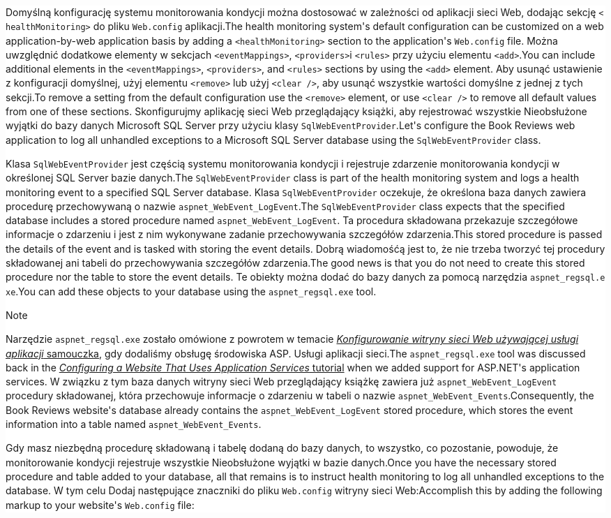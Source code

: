 <span data-ttu-id="0f4e3-143">Domyślną konfigurację systemu monitorowania kondycji można dostosować w zależności od aplikacji sieci Web, dodając sekcję `<healthMonitoring>` do pliku `Web.config` aplikacji.</span><span class="sxs-lookup"><span data-stu-id="0f4e3-143">The health monitoring system's default configuration can be customized on a web application-by-web application basis by adding a `<healthMonitoring>` section to the application's `Web.config` file.</span></span> <span data-ttu-id="0f4e3-144">Można uwzględnić dodatkowe elementy w sekcjach `<eventMappings>`, `<providers>`i `<rules>` przy użyciu elementu `<add>`.</span><span class="sxs-lookup"><span data-stu-id="0f4e3-144">You can include additional elements in the `<eventMappings>`, `<providers>`, and `<rules>` sections by using the `<add>` element.</span></span> <span data-ttu-id="0f4e3-145">Aby usunąć ustawienie z konfiguracji domyślnej, użyj elementu `<remove>` lub użyj `<clear />`, aby usunąć wszystkie wartości domyślne z jednej z tych sekcji.</span><span class="sxs-lookup"><span data-stu-id="0f4e3-145">To remove a setting from the default configuration use the `<remove>` element, or use `<clear />` to remove all default values from one of these sections.</span></span> <span data-ttu-id="0f4e3-146">Skonfigurujmy aplikację sieci Web przeglądający książki, aby rejestrować wszystkie Nieobsłużone wyjątki do bazy danych Microsoft SQL Server przy użyciu klasy `SqlWebEventProvider`.</span><span class="sxs-lookup"><span data-stu-id="0f4e3-146">Let's configure the Book Reviews web application to log all unhandled exceptions to a Microsoft SQL Server database using the `SqlWebEventProvider` class.</span></span>

<span data-ttu-id="0f4e3-147">Klasa `SqlWebEventProvider` jest częścią systemu monitorowania kondycji i rejestruje zdarzenie monitorowania kondycji w określonej SQL Server bazie danych.</span><span class="sxs-lookup"><span data-stu-id="0f4e3-147">The `SqlWebEventProvider` class is part of the health monitoring system and logs a health monitoring event to a specified SQL Server database.</span></span> <span data-ttu-id="0f4e3-148">Klasa `SqlWebEventProvider` oczekuje, że określona baza danych zawiera procedurę przechowywaną o nazwie `aspnet_WebEvent_LogEvent`.</span><span class="sxs-lookup"><span data-stu-id="0f4e3-148">The `SqlWebEventProvider` class expects that the specified database includes a stored procedure named `aspnet_WebEvent_LogEvent`.</span></span> <span data-ttu-id="0f4e3-149">Ta procedura składowana przekazuje szczegółowe informacje o zdarzeniu i jest z nim wykonywane zadanie przechowywania szczegółów zdarzenia.</span><span class="sxs-lookup"><span data-stu-id="0f4e3-149">This stored procedure is passed the details of the event and is tasked with storing the event details.</span></span> <span data-ttu-id="0f4e3-150">Dobrą wiadomośćą jest to, że nie trzeba tworzyć tej procedury składowanej ani tabeli do przechowywania szczegółów zdarzenia.</span><span class="sxs-lookup"><span data-stu-id="0f4e3-150">The good news is that you do not need to create this stored procedure nor the table to store the event details.</span></span> <span data-ttu-id="0f4e3-151">Te obiekty można dodać do bazy danych za pomocą narzędzia `aspnet_regsql.exe`.</span><span class="sxs-lookup"><span data-stu-id="0f4e3-151">You can add these objects to your database using the `aspnet_regsql.exe` tool.</span></span>

> [!NOTE]
> <span data-ttu-id="0f4e3-152">Narzędzie `aspnet_regsql.exe` zostało omówione z powrotem w temacie [ *Konfigurowanie witryny sieci Web używającej usługi aplikacji* samouczka,](configuring-a-website-that-uses-application-services-vb.md) gdy dodaliśmy obsługę środowiska ASP. Usługi aplikacji sieci.</span><span class="sxs-lookup"><span data-stu-id="0f4e3-152">The `aspnet_regsql.exe` tool was discussed back in the [*Configuring a Website That Uses Application Services* tutorial](configuring-a-website-that-uses-application-services-vb.md) when we added support for ASP.NET's application services.</span></span> <span data-ttu-id="0f4e3-153">W związku z tym baza danych witryny sieci Web przeglądający książkę zawiera już `aspnet_WebEvent_LogEvent` procedury składowanej, która przechowuje informacje o zdarzeniu w tabeli o nazwie `aspnet_WebEvent_Events`.</span><span class="sxs-lookup"><span data-stu-id="0f4e3-153">Consequently, the Book Reviews website's database already contains the `aspnet_WebEvent_LogEvent` stored procedure, which stores the event information into a table named `aspnet_WebEvent_Events`.</span></span>

<span data-ttu-id="0f4e3-154">Gdy masz niezbędną procedurę składowaną i tabelę dodaną do bazy danych, to wszystko, co pozostanie, powoduje, że monitorowanie kondycji rejestruje wszystkie Nieobsłużone wyjątki w bazie danych.</span><span class="sxs-lookup"><span data-stu-id="0f4e3-154">Once you have the necessary stored procedure and table added to your database, all that remains is to instruct health monitoring to log all unhandled exceptions to the database.</span></span> <span data-ttu-id="0f4e3-155">W tym celu Dodaj następujące znaczniki do pliku `Web.config` witryny sieci Web:</span><span class="sxs-lookup"><span data-stu-id="0f4e3-155">Accomplish this by adding the following markup to your website's `Web.config` file:</span></span>
